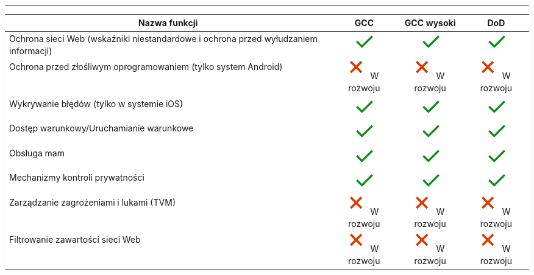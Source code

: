 ****

|Nazwa funkcji|GCC|GCC wysoki|DoD|
|---|:---:|:---:|:---:|
|Ochrona sieci Web (wskaźniki niestandardowe i ochrona przed wyłudzaniem informacji)|![Tak](images/svg/check-yes.svg)|![Tak](images/svg/check-yes.svg)|![Tak](images/svg/check-yes.svg)|
|Ochrona przed złośliwym oprogramowaniem (tylko system Android)|![Nie](images/svg/check-no.svg) W rozwoju|![Nie](images/svg/check-no.svg) W rozwoju|![Nie](images/svg/check-no.svg) W rozwoju|
|Wykrywanie błędów (tylko w systemie iOS)|![Tak](images/svg/check-yes.svg)|![Tak](images/svg/check-yes.svg)|![Tak](images/svg/check-yes.svg)|
|Dostęp warunkowy/Uruchamianie warunkowe|![Tak](images/svg/check-yes.svg)|![Tak](images/svg/check-yes.svg)|![Tak](images/svg/check-yes.svg)|
|Obsługa mam|![Tak](images/svg/check-yes.svg)|![Tak](images/svg/check-yes.svg)|![Tak](images/svg/check-yes.svg)|
|Mechanizmy kontroli prywatności|![Tak](images/svg/check-yes.svg)|![Tak](images/svg/check-yes.svg)|![Tak](images/svg/check-yes.svg)|
|Zarządzanie zagrożeniami i lukami (TVM)|![Nie](images/svg/check-no.svg) W rozwoju|![Nie](images/svg/check-no.svg) W rozwoju|![Nie](images/svg/check-no.svg) W rozwoju|
|Filtrowanie zawartości sieci Web|![Nie](images/svg/check-no.svg) W rozwoju|![Nie](images/svg/check-no.svg) W rozwoju|![Nie](images/svg/check-no.svg) W rozwoju|
  

